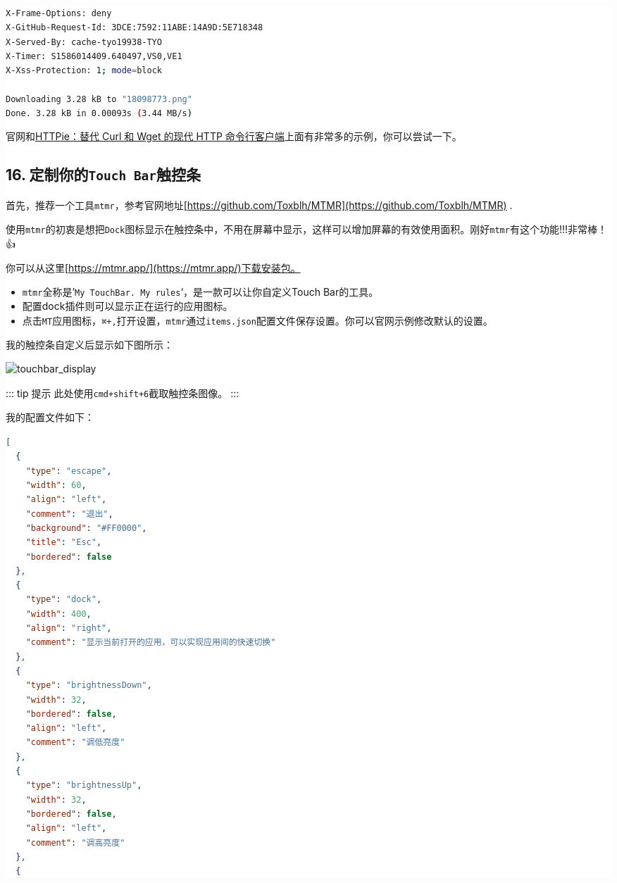 ```sh
X-Frame-Options: deny
X-GitHub-Request-Id: 3DCE:7592:11ABE:14A9D:5E718348
X-Served-By: cache-tyo19938-TYO
X-Timer: S1586014409.640497,VS0,VE1
X-Xss-Protection: 1; mode=block

Downloading 3.28 kB to "18098773.png"
Done. 3.28 kB in 0.00093s (3.44 MB/s)
```

官网和[HTTPie：替代 Curl 和 Wget 的现代 HTTP 命令行客户端](https://linux.cn/article-10765-1.html)上面有非常多的示例，你可以尝试一下。

## 16. 定制你的`Touch Bar`触控条

首先，推荐一个工具`mtmr`，参考官网地址[https://github.com/Toxblh/MTMR](https://github.com/Toxblh/MTMR) .

使用`mtmr`的初衷是想把`Dock`图标显示在触控条中，不用在屏幕中显示，这样可以增加屏幕的有效使用面积。刚好`mtmr`有这个功能!!!非常棒！👍

你可以从这里[https://mtmr.app/](https://mtmr.app/)下载安装包。

- `mtmr`全称是’`My TouchBar. My rules`‘，是一款可以让你自定义Touch Bar的工具。
- 配置dock插件则可以显示正在运行的应用图标。
- 点击`MT`应用图标，`⌘+,`打开设置，`mtmr`通过`items.json`配置文件保存设置。你可以官网示例修改默认的设置。

我的触控条自定义后显示如下图所示：

![touchbar_display](/img/touchbar_display.png)

::: tip 提示
此处使用`cmd+shift+6`截取触控条图像。
:::


我的配置文件如下：

```json
[
  {
    "type": "escape",
    "width": 60,
    "align": "left",
    "comment": "退出",
    "background": "#FF0000",
    "title": "Esc",
    "bordered": false
  },
  {
    "type": "dock",
    "width": 400,
    "align": "right",
    "comment": "显示当前打开的应用，可以实现应用间的快速切换"
  },
  {
    "type": "brightnessDown",
    "width": 32,
    "bordered": false,
    "align": "left",
    "comment": "调低亮度"
  },
  {
    "type": "brightnessUp",
    "width": 32,
    "bordered": false,
    "align": "left",
    "comment": "调高亮度"
  },
  {
```